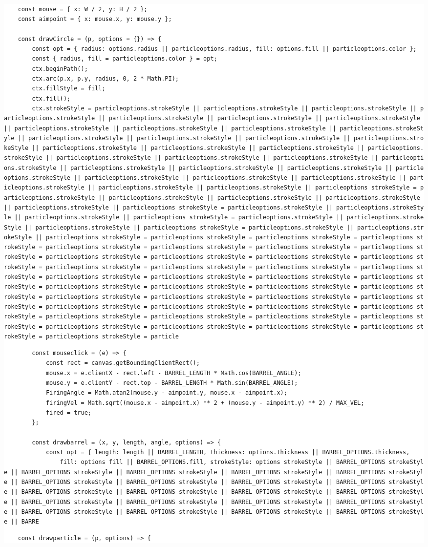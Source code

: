         const mouse = { x: W / 2, y: H / 2 };
        const aimpoint = { x: mouse.x, y: mouse.y };

        const drawCircle = (p, options = {}) => {
            const opt = { radius: options.radius || particleoptions.radius, fill: options.fill || particleoptions.color };
            const { radius, fill = particleoptions.color } = opt;
            ctx.beginPath();
            ctx.arc(p.x, p.y, radius, 0, 2 * Math.PI);
            ctx.fillStyle = fill;
            ctx.fill();
            ctx.strokeStyle = particleoptions.strokeStyle || particleoptions.strokeStyle || particleoptions.strokeStyle || particleoptions.strokeStyle || particleoptions.strokeStyle || particleoptions.strokeStyle || particleoptions.strokeStyle || particleoptions.strokeStyle || particleoptions.strokeStyle || particleoptions.strokeStyle || particleoptions.strokeStyle || particleoptions.strokeStyle || particleoptions.strokeStyle || particleoptions.strokeStyle || particleoptions.strokeStyle || particleoptions.strokeStyle || particleoptions.strokeStyle || particleoptions.strokeStyle || particleoptions.strokeStyle || particleoptions.strokeStyle || particleoptions.strokeStyle || particleoptions.strokeStyle || particleoptions.strokeStyle || particleoptions.strokeStyle || particleoptions.strokeStyle || particleoptions.strokeStyle || particleoptions.strokeStyle || particleoptions.strokeStyle || particleoptions.strokeStyle || particleoptions.strokeStyle || particleoptions.strokeStyle || particleoptions.strokeStyle || particleoptions.strokeStyle || particleoptions strokeStyle = particleoptions.strokeStyle || particleoptions.strokeStyle || particleoptions.strokeStyle || particleoptions.strokeStyle || particleoptions.strokeStyle || particleoptions strokeStyle = particleoptions.strokeStyle || particleoptions.strokeStyle || particleoptions.strokeStyle || particleoptions strokeStyle = particleoptions.strokeStyle || particleoptions.strokeStyle || particleoptions.strokeStyle || particleoptions strokeStyle = particleoptions.strokeStyle || particleoptions.strokeStyle || particleoptions strokeStyle = particleoptions strokeStyle = particleoptions strokeStyle = particleoptions strokeStyle = particleoptions strokeStyle = particleoptions strokeStyle = particleoptions strokeStyle = particleoptions strokeStyle = particleoptions strokeStyle = particleoptions strokeStyle = particleoptions strokeStyle = particleoptions strokeStyle = particleoptions strokeStyle = particleoptions strokeStyle = particleoptions strokeStyle = particleoptions strokeStyle = particleoptions strokeStyle = particleoptions strokeStyle = particleoptions strokeStyle = particleoptions strokeStyle = particleoptions strokeStyle = particleoptions strokeStyle = particleoptions strokeStyle = particleoptions strokeStyle = particleoptions strokeStyle = particleoptions strokeStyle = particleoptions strokeStyle = particleoptions strokeStyle = particleoptions strokeStyle = particleoptions strokeStyle = particleoptions strokeStyle = particleoptions strokeStyle = particleoptions strokeStyle = particleoptions strokeStyle = particleoptions strokeStyle = particleoptions strokeStyle = particleoptions strokeStyle = particleoptions strokeStyle = particleoptions strokeStyle = particleoptions strokeStyle = particleoptions strokeStyle = particle
``` 
        const mouseclick = (e) => {
            const rect = canvas.getBoundingClientRect();
            mouse.x = e.clientX - rect.left - BARREL_LENGTH * Math.cos(BARREL_ANGLE);
            mouse.y = e.clientY - rect.top - BARREL_LENGTH * Math.sin(BARREL_ANGLE);
            FiringAngle = Math.atan2(mouse.y - aimpoint.y, mouse.x - aimpoint.x);
            firingVel = Math.sqrt((mouse.x - aimpoint.x) ** 2 + (mouse.y - aimpoint.y) ** 2) / MAX_VEL;
            fired = true;
        };

        const drawbarrel = (x, y, length, angle, options) => {
            const opt = { length: length || BARREL_LENGTH, thickness: options.thickness || BARREL_OPTIONS.thickness,
                fill: options fill || BARREL_OPTIONS.fill, strokeStyle: options strokeStyle || BARREL_OPTIONS strokeStyle || BARREL_OPTIONS strokeStyle || BARREL_OPTIONS strokeStyle || BARREL_OPTIONS strokeStyle || BARREL_OPTIONS strokeStyle || BARREL_OPTIONS strokeStyle || BARREL_OPTIONS strokeStyle || BARREL_OPTIONS strokeStyle || BARREL_OPTIONS strokeStyle || BARREL_OPTIONS strokeStyle || BARREL_OPTIONS strokeStyle || BARREL_OPTIONS strokeStyle || BARREL_OPTIONS strokeStyle || BARREL_OPTIONS strokeStyle || BARREL_OPTIONS strokeStyle || BARREL_OPTIONS strokeStyle || BARREL_OPTIONS strokeStyle || BARREL_OPTIONS strokeStyle || BARREL_OPTIONS strokeStyle || BARREL_OPTIONS strokeStyle || BARREL_OPTIONS strokeStyle || BARRE
``` 
        const drawparticle = (p, options) => {